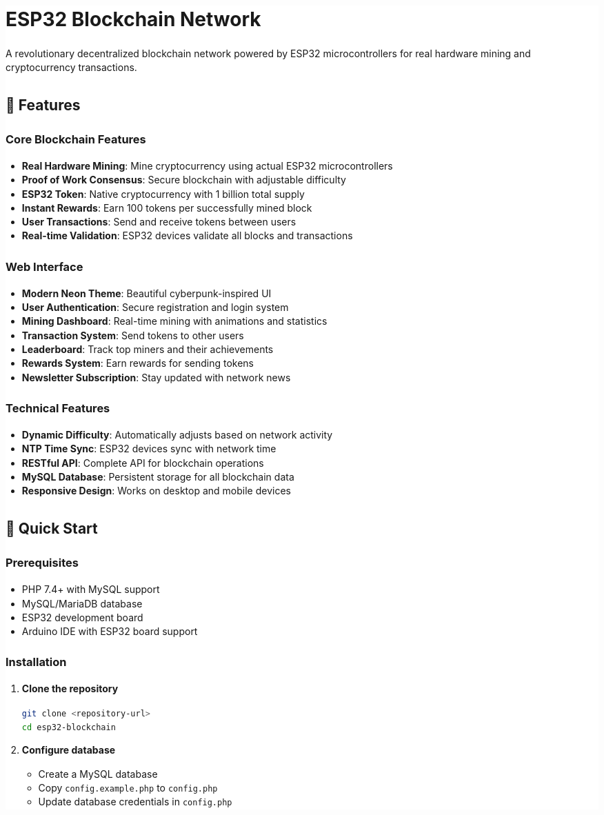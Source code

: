# ESP32 Blockchain Network

A revolutionary decentralized blockchain network powered by ESP32 microcontrollers for real hardware mining and cryptocurrency transactions.

## 🌟 Features

### Core Blockchain Features
- **Real Hardware Mining**: Mine cryptocurrency using actual ESP32 microcontrollers
- **Proof of Work Consensus**: Secure blockchain with adjustable difficulty
- **ESP32 Token**: Native cryptocurrency with 1 billion total supply
- **Instant Rewards**: Earn 100 tokens per successfully mined block
- **User Transactions**: Send and receive tokens between users
- **Real-time Validation**: ESP32 devices validate all blocks and transactions

### Web Interface
- **Modern Neon Theme**: Beautiful cyberpunk-inspired UI
- **User Authentication**: Secure registration and login system
- **Mining Dashboard**: Real-time mining with animations and statistics
- **Transaction System**: Send tokens to other users
- **Leaderboard**: Track top miners and their achievements
- **Rewards System**: Earn rewards for sending tokens
- **Newsletter Subscription**: Stay updated with network news

### Technical Features
- **Dynamic Difficulty**: Automatically adjusts based on network activity
- **NTP Time Sync**: ESP32 devices sync with network time
- **RESTful API**: Complete API for blockchain operations
- **MySQL Database**: Persistent storage for all blockchain data
- **Responsive Design**: Works on desktop and mobile devices

## 🚀 Quick Start

### Prerequisites
- PHP 7.4+ with MySQL support
- MySQL/MariaDB database
- ESP32 development board
- Arduino IDE with ESP32 board support

### Installation

1. **Clone the repository**
   ```bash
   git clone <repository-url>
   cd esp32-blockchain
   ```

2. **Configure database**
   - Create a MySQL database
   - Copy `config.example.php` to `config.php`
   - Update database credentials in `config.php`
